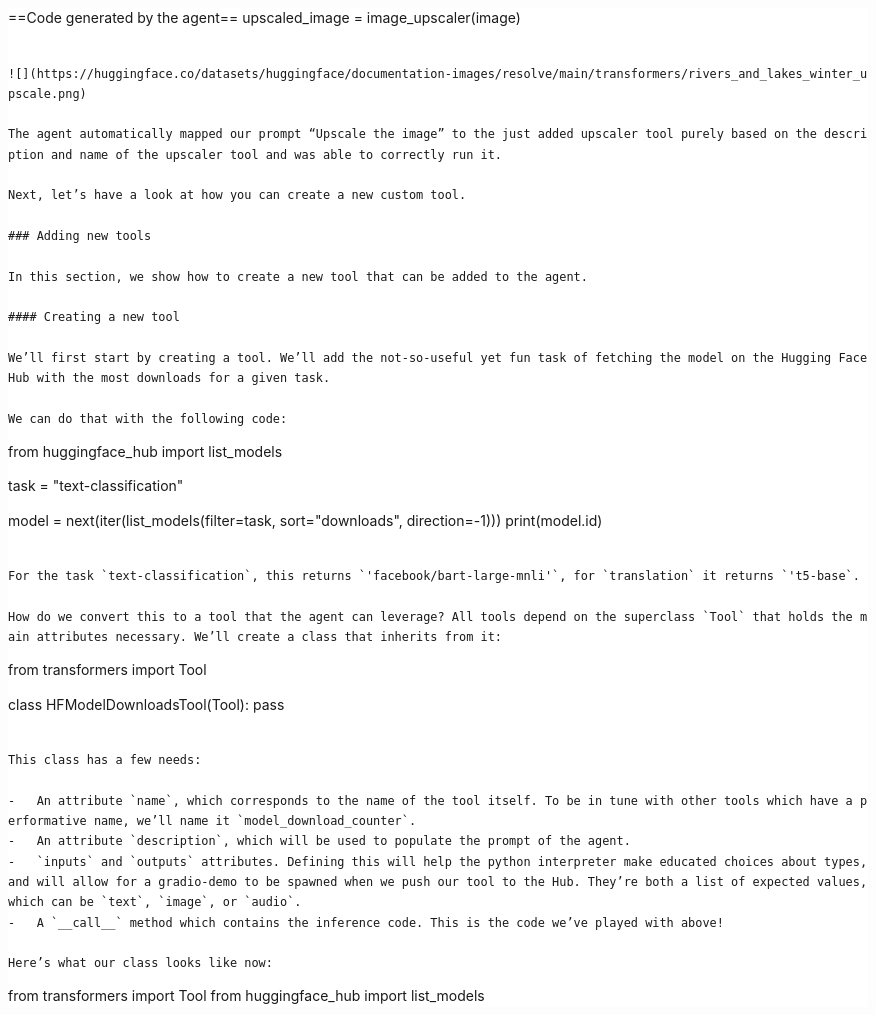 
==Code generated by the agent==
upscaled_image = image_upscaler(image)
```

![](https://huggingface.co/datasets/huggingface/documentation-images/resolve/main/transformers/rivers_and_lakes_winter_upscale.png)

The agent automatically mapped our prompt “Upscale the image” to the just added upscaler tool purely based on the description and name of the upscaler tool and was able to correctly run it.

Next, let’s have a look at how you can create a new custom tool.

### Adding new tools

In this section, we show how to create a new tool that can be added to the agent.

#### Creating a new tool

We’ll first start by creating a tool. We’ll add the not-so-useful yet fun task of fetching the model on the Hugging Face Hub with the most downloads for a given task.

We can do that with the following code:

```
from huggingface_hub import list_models

task = "text-classification"

model = next(iter(list_models(filter=task, sort="downloads", direction=-1)))
print(model.id)
```

For the task `text-classification`, this returns `'facebook/bart-large-mnli'`, for `translation` it returns `'t5-base`.

How do we convert this to a tool that the agent can leverage? All tools depend on the superclass `Tool` that holds the main attributes necessary. We’ll create a class that inherits from it:

```
from transformers import Tool


class HFModelDownloadsTool(Tool):
    pass
```

This class has a few needs:

-   An attribute `name`, which corresponds to the name of the tool itself. To be in tune with other tools which have a performative name, we’ll name it `model_download_counter`.
-   An attribute `description`, which will be used to populate the prompt of the agent.
-   `inputs` and `outputs` attributes. Defining this will help the python interpreter make educated choices about types, and will allow for a gradio-demo to be spawned when we push our tool to the Hub. They’re both a list of expected values, which can be `text`, `image`, or `audio`.
-   A `__call__` method which contains the inference code. This is the code we’ve played with above!

Here’s what our class looks like now:

```
from transformers import Tool
from huggingface_hub import list_models

